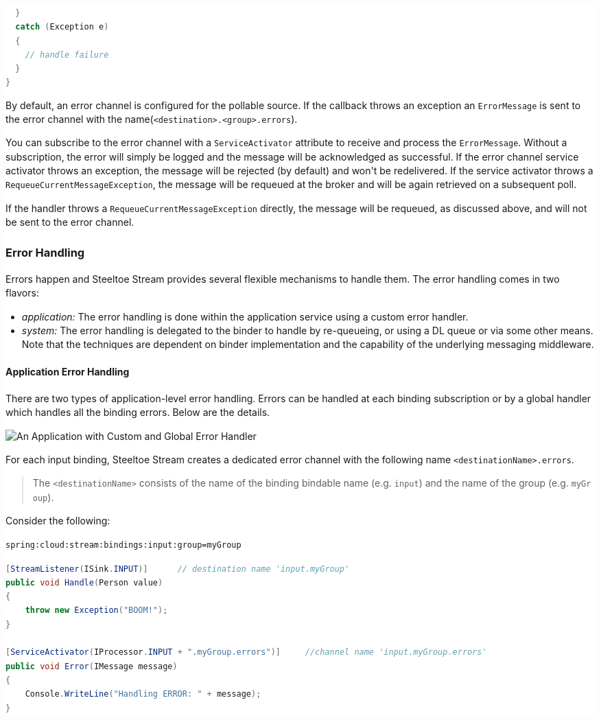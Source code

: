 ```csharp
  } 
  catch (Exception e)
  {
    // handle failure
  }
}
```

By default, an error channel is configured for the pollable source. If the callback throws an exception an `ErrorMessage` is sent to the error channel with the name(`<destination>.<group>.errors`).

You can subscribe to the error channel with a `ServiceActivator` attribute to receive and process the `ErrorMessage`. Without a subscription, the error will simply be logged and the message will be acknowledged as successful.
If the error channel service activator throws an exception, the message will be rejected (by default) and won't be redelivered.
If the service activator throws a `RequeueCurrentMessageException`, the message will be requeued at the broker and will be again retrieved on a subsequent poll.

If the handler throws a `RequeueCurrentMessageException` directly, the message will be requeued, as discussed above, and will not be sent to the error channel.

### Error Handling

Errors happen and Steeltoe Stream provides several flexible mechanisms to handle them.
The error handling comes in two flavors:

* *application:* The error handling is done within the application service using a custom error handler.
* *system:* The error handling is delegated to the binder to handle by re-queueing, or using a DL queue or via some other means. Note that the techniques are dependent on binder implementation and the capability of the underlying messaging middleware.

#### Application Error Handling

There are two types of application-level error handling. Errors can be handled at each binding subscription or by a global handler which handles all the binding errors. Below are the details.

   <img src="~/api/v3/stream/images/custom_vs_global_error_channels.png" alt="An Application with Custom and Global Error Handler" width="100%">

For each input binding, Steeltoe Stream creates a dedicated error channel with the following name `<destinationName>.errors`.

>The `<destinationName>` consists of the name of the binding bindable name (e.g. `input`) and the name of the group (e.g. `myGroup`).

Consider the following:

```
spring:cloud:stream:bindings:input:group=myGroup
```

```csharp
[StreamListener(ISink.INPUT)]      // destination name 'input.myGroup'
public void Handle(Person value) 
{
    throw new Exception("BOOM!");
}

[ServiceActivator(IProcessor.INPUT + ".myGroup.errors")]     //channel name 'input.myGroup.errors'
public void Error(IMessage message) 
{
    Console.WriteLine("Handling ERROR: " + message);
}
```
